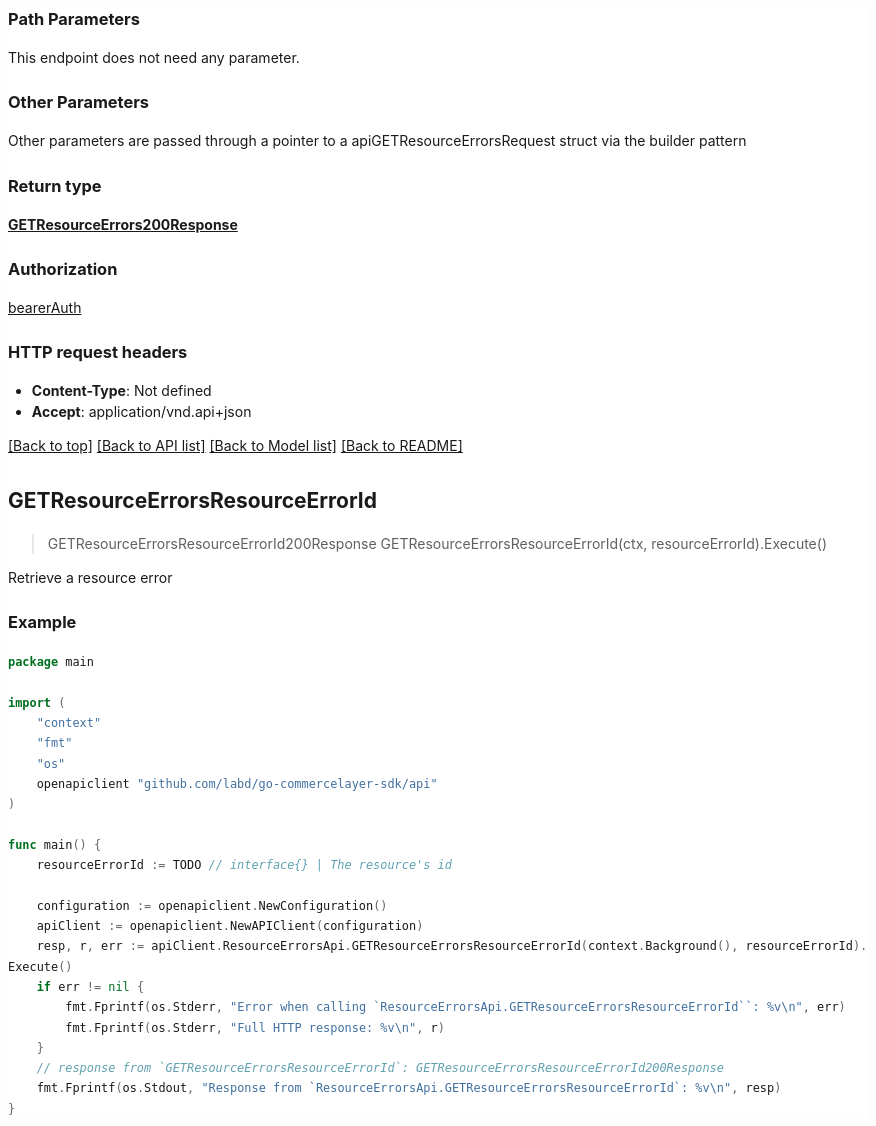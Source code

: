 
### Path Parameters

This endpoint does not need any parameter.

### Other Parameters

Other parameters are passed through a pointer to a apiGETResourceErrorsRequest struct via the builder pattern


### Return type

[**GETResourceErrors200Response**](GETResourceErrors200Response.md)

### Authorization

[bearerAuth](../README.md#bearerAuth)

### HTTP request headers

- **Content-Type**: Not defined
- **Accept**: application/vnd.api+json

[[Back to top]](#) [[Back to API list]](../README.md#documentation-for-api-endpoints)
[[Back to Model list]](../README.md#documentation-for-models)
[[Back to README]](../README.md)


## GETResourceErrorsResourceErrorId

> GETResourceErrorsResourceErrorId200Response GETResourceErrorsResourceErrorId(ctx, resourceErrorId).Execute()

Retrieve a resource error



### Example

```go
package main

import (
    "context"
    "fmt"
    "os"
    openapiclient "github.com/labd/go-commercelayer-sdk/api"
)

func main() {
    resourceErrorId := TODO // interface{} | The resource's id

    configuration := openapiclient.NewConfiguration()
    apiClient := openapiclient.NewAPIClient(configuration)
    resp, r, err := apiClient.ResourceErrorsApi.GETResourceErrorsResourceErrorId(context.Background(), resourceErrorId).Execute()
    if err != nil {
        fmt.Fprintf(os.Stderr, "Error when calling `ResourceErrorsApi.GETResourceErrorsResourceErrorId``: %v\n", err)
        fmt.Fprintf(os.Stderr, "Full HTTP response: %v\n", r)
    }
    // response from `GETResourceErrorsResourceErrorId`: GETResourceErrorsResourceErrorId200Response
    fmt.Fprintf(os.Stdout, "Response from `ResourceErrorsApi.GETResourceErrorsResourceErrorId`: %v\n", resp)
}
```